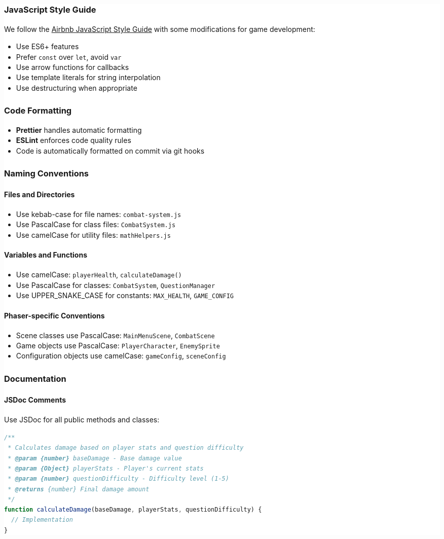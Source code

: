 ### JavaScript Style Guide

We follow the [Airbnb JavaScript Style Guide](https://github.com/airbnb/javascript) with some modifications for game development:

- Use ES6+ features
- Prefer `const` over `let`, avoid `var`
- Use arrow functions for callbacks
- Use template literals for string interpolation
- Use destructuring when appropriate

### Code Formatting

- **Prettier** handles automatic formatting
- **ESLint** enforces code quality rules
- Code is automatically formatted on commit via git hooks

### Naming Conventions

#### Files and Directories

- Use kebab-case for file names: `combat-system.js`
- Use PascalCase for class files: `CombatSystem.js`
- Use camelCase for utility files: `mathHelpers.js`

#### Variables and Functions

- Use camelCase: `playerHealth`, `calculateDamage()`
- Use PascalCase for classes: `CombatSystem`, `QuestionManager`
- Use UPPER_SNAKE_CASE for constants: `MAX_HEALTH`, `GAME_CONFIG`

#### Phaser-specific Conventions

- Scene classes use PascalCase: `MainMenuScene`, `CombatScene`
- Game objects use PascalCase: `PlayerCharacter`, `EnemySprite`
- Configuration objects use camelCase: `gameConfig`, `sceneConfig`

### Documentation

#### JSDoc Comments

Use JSDoc for all public methods and classes:

```javascript
/**
 * Calculates damage based on player stats and question difficulty
 * @param {number} baseDamage - Base damage value
 * @param {Object} playerStats - Player's current stats
 * @param {number} questionDifficulty - Difficulty level (1-5)
 * @returns {number} Final damage amount
 */
function calculateDamage(baseDamage, playerStats, questionDifficulty) {
  // Implementation
}
```
